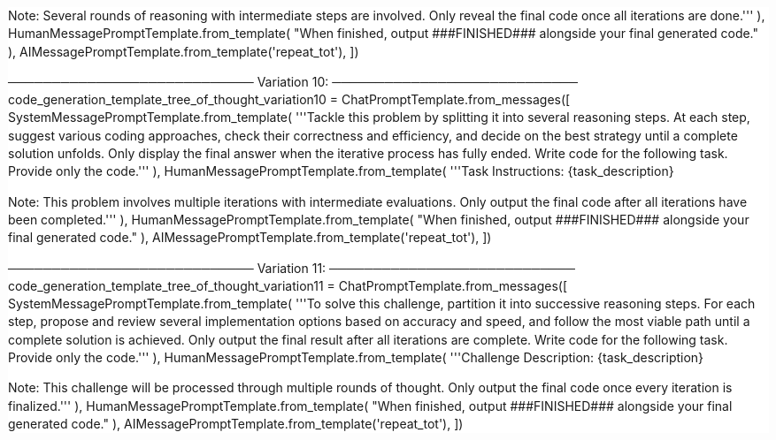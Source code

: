Note: Several rounds of reasoning with intermediate steps are involved. Only reveal the final code once all iterations are done.'''
    ),
    HumanMessagePromptTemplate.from_template(
        "When finished, output ###FINISHED### alongside your final generated code."
    ),
    AIMessagePromptTemplate.from_template('repeat_tot'),
])

────────────────────────────
Variation 10:
────────────────────────────
code_generation_template_tree_of_thought_variation10 = ChatPromptTemplate.from_messages([
    SystemMessagePromptTemplate.from_template(
        '''Tackle this problem by splitting it into several reasoning steps. At each step, suggest various coding approaches, check their correctness and efficiency, and decide on the best strategy until a complete solution unfolds. Only display the final answer when the iterative process has fully ended.
Write code for the following task.
Provide only the code.'''
    ),
    HumanMessagePromptTemplate.from_template(
        '''Task Instructions:
{task_description}

Note: This problem involves multiple iterations with intermediate evaluations. Only output the final code after all iterations have been completed.'''
    ),
    HumanMessagePromptTemplate.from_template(
        "When finished, output ###FINISHED### alongside your final generated code."
    ),
    AIMessagePromptTemplate.from_template('repeat_tot'),
])

────────────────────────────
Variation 11:
────────────────────────────
code_generation_template_tree_of_thought_variation11 = ChatPromptTemplate.from_messages([
    SystemMessagePromptTemplate.from_template(
        '''To solve this challenge, partition it into successive reasoning steps. For each step, propose and review several implementation options based on accuracy and speed, and follow the most viable path until a complete solution is achieved. Only output the final result after all iterations are complete.
Write code for the following task.
Provide only the code.'''
    ),
    HumanMessagePromptTemplate.from_template(
        '''Challenge Description:
{task_description}

Note: This challenge will be processed through multiple rounds of thought. Only output the final code once every iteration is finalized.'''
    ),
    HumanMessagePromptTemplate.from_template(
        "When finished, output ###FINISHED### alongside your final generated code."
    ),
    AIMessagePromptTemplate.from_template('repeat_tot'),
])
